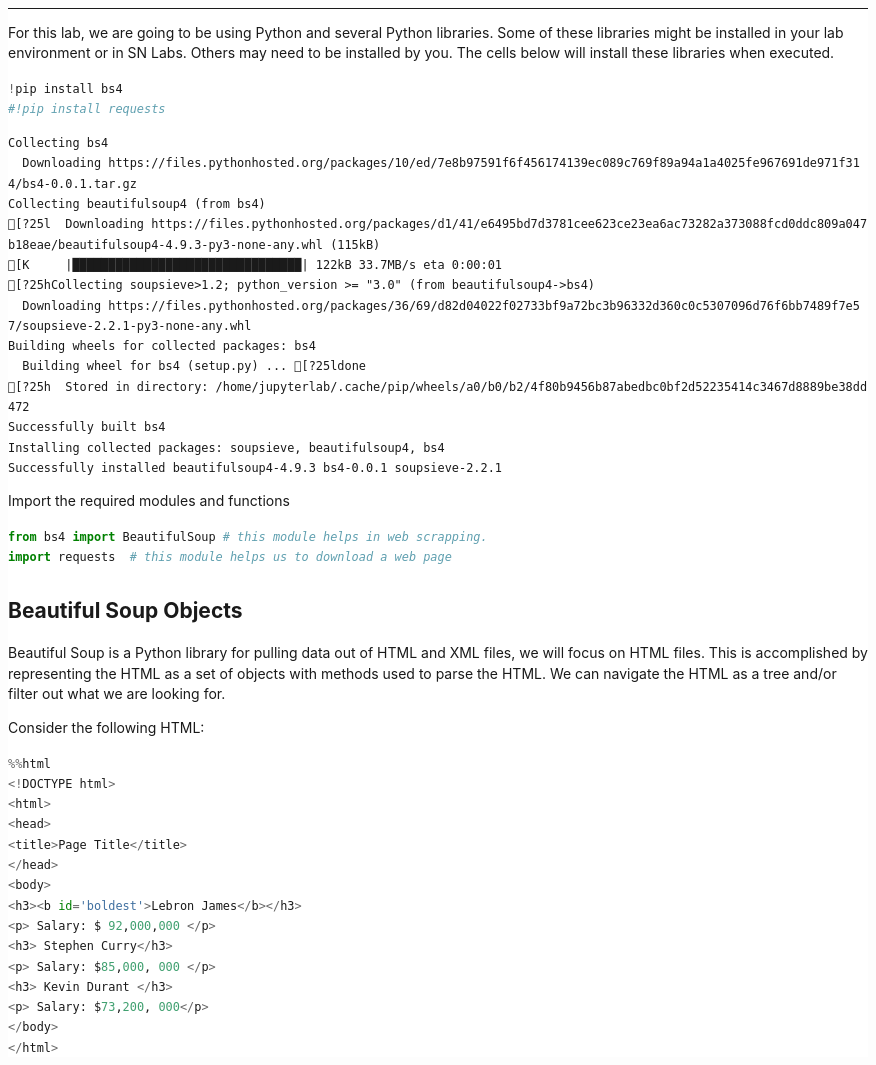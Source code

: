 </div>

<hr>




For this lab, we are going to be using Python and several Python libraries. Some of these libraries might be installed in your lab environment or in SN Labs. Others may need to be installed by you. The cells below will install these libraries when executed.



```python
!pip install bs4
#!pip install requests
```

    Collecting bs4
      Downloading https://files.pythonhosted.org/packages/10/ed/7e8b97591f6f456174139ec089c769f89a94a1a4025fe967691de971f314/bs4-0.0.1.tar.gz
    Collecting beautifulsoup4 (from bs4)
    [?25l  Downloading https://files.pythonhosted.org/packages/d1/41/e6495bd7d3781cee623ce23ea6ac73282a373088fcd0ddc809a047b18eae/beautifulsoup4-4.9.3-py3-none-any.whl (115kB)
    [K     |████████████████████████████████| 122kB 33.7MB/s eta 0:00:01
    [?25hCollecting soupsieve>1.2; python_version >= "3.0" (from beautifulsoup4->bs4)
      Downloading https://files.pythonhosted.org/packages/36/69/d82d04022f02733bf9a72bc3b96332d360c0c5307096d76f6bb7489f7e57/soupsieve-2.2.1-py3-none-any.whl
    Building wheels for collected packages: bs4
      Building wheel for bs4 (setup.py) ... [?25ldone
    [?25h  Stored in directory: /home/jupyterlab/.cache/pip/wheels/a0/b0/b2/4f80b9456b87abedbc0bf2d52235414c3467d8889be38dd472
    Successfully built bs4
    Installing collected packages: soupsieve, beautifulsoup4, bs4
    Successfully installed beautifulsoup4-4.9.3 bs4-0.0.1 soupsieve-2.2.1


Import the required modules and functions



```python
from bs4 import BeautifulSoup # this module helps in web scrapping.
import requests  # this module helps us to download a web page
```

<h2 id="BSO">Beautiful Soup Objects</h2>


Beautiful Soup is a Python library for pulling data out of HTML and XML files, we will focus on HTML files. This is accomplished by representing the HTML as a set of objects with methods used to parse the HTML.  We can navigate the HTML as a tree and/or filter out what we are looking for.

Consider the following HTML:



```python
%%html
<!DOCTYPE html>
<html>
<head>
<title>Page Title</title>
</head>
<body>
<h3><b id='boldest'>Lebron James</b></h3>
<p> Salary: $ 92,000,000 </p>
<h3> Stephen Curry</h3>
<p> Salary: $85,000, 000 </p>
<h3> Kevin Durant </h3>
<p> Salary: $73,200, 000</p>
</body>
</html>
```
